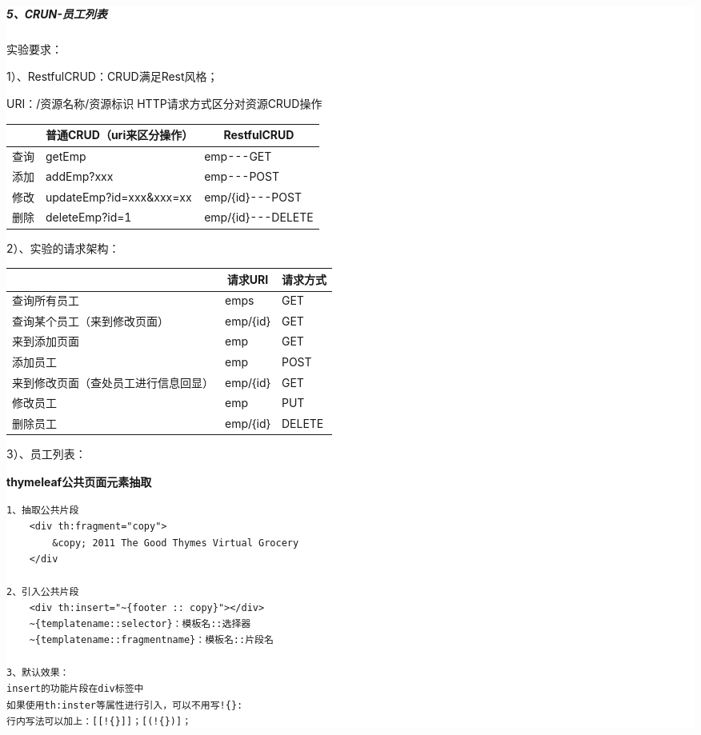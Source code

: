 ##### 5、CRUN-员工列表

实验要求：

1）、RestfulCRUD：CRUD满足Rest风格；

URI：/资源名称/资源标识	HTTP请求方式区分对资源CRUD操作

|      | 普通CRUD（uri来区分操作） | RestfulCRUD |
| ---- | ------------------------- | ----------- |
| 查询 | getEmp                    | emp---GET	|
| 添加 | addEmp?xxx				 | emp---POST	|
| 修改 | updateEmp?id=xxx&xxx=xx	 | emp/{id}---POST	|
| 删除 | deleteEmp?id=1			 | emp/{id}---DELETE |

2）、实验的请求架构：

|              | 请求URI | 请求方式 |
| ------------ | ------- | -------- |
| 查询所有员工 | emps    | GET      |
| 查询某个员工（来到修改页面） | emp/{id} | GET	|
| 来到添加页面 | emp | GET |
| 添加员工 | emp | POST |
| 来到修改页面（查处员工进行信息回显） | emp/{id} | GET |
| 修改员工 | emp | PUT |
| 删除员工 | emp/{id} | DELETE |

3）、员工列表：

**thymeleaf公共页面元素抽取**

```
1、抽取公共片段
    <div th:fragment="copy">
    	&copy; 2011 The Good Thymes Virtual Grocery
    </div
    
2、引入公共片段
	<div th:insert="~{footer :: copy}"></div>
	~{templatename::selector}：模板名::选择器 
	~{templatename::fragmentname}：模板名::片段名
	
3、默认效果：
insert的功能片段在div标签中
如果使用th:inster等属性进行引入，可以不用写!{}:
行内写法可以加上：[[!{}]]；[(!{})]；
```
